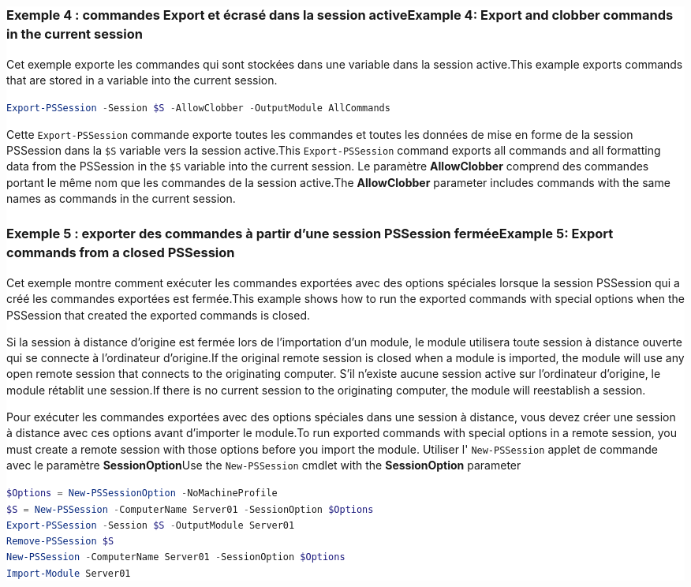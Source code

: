 ### <span data-ttu-id="8f381-144">Exemple 4 : commandes Export et écrasé dans la session active</span><span class="sxs-lookup"><span data-stu-id="8f381-144">Example 4: Export and clobber commands in the current session</span></span>

<span data-ttu-id="8f381-145">Cet exemple exporte les commandes qui sont stockées dans une variable dans la session active.</span><span class="sxs-lookup"><span data-stu-id="8f381-145">This example exports commands that are stored in a variable into the current session.</span></span>

```powershell
Export-PSSession -Session $S -AllowClobber -OutputModule AllCommands
```

<span data-ttu-id="8f381-146">Cette `Export-PSSession` commande exporte toutes les commandes et toutes les données de mise en forme de la session PSSession dans la `$S` variable vers la session active.</span><span class="sxs-lookup"><span data-stu-id="8f381-146">This `Export-PSSession` command exports all commands and all formatting data from the PSSession in the `$S` variable into the current session.</span></span> <span data-ttu-id="8f381-147">Le paramètre **AllowClobber** comprend des commandes portant le même nom que les commandes de la session active.</span><span class="sxs-lookup"><span data-stu-id="8f381-147">The **AllowClobber** parameter includes commands with the same names as commands in the current session.</span></span>

### <span data-ttu-id="8f381-148">Exemple 5 : exporter des commandes à partir d’une session PSSession fermée</span><span class="sxs-lookup"><span data-stu-id="8f381-148">Example 5: Export commands from a closed PSSession</span></span>

<span data-ttu-id="8f381-149">Cet exemple montre comment exécuter les commandes exportées avec des options spéciales lorsque la session PSSession qui a créé les commandes exportées est fermée.</span><span class="sxs-lookup"><span data-stu-id="8f381-149">This example shows how to run the exported commands with special options when the PSSession that created the exported commands is closed.</span></span>

<span data-ttu-id="8f381-150">Si la session à distance d’origine est fermée lors de l’importation d’un module, le module utilisera toute session à distance ouverte qui se connecte à l’ordinateur d’origine.</span><span class="sxs-lookup"><span data-stu-id="8f381-150">If the original remote session is closed when a module is imported, the module will use any open remote session that connects to the originating computer.</span></span> <span data-ttu-id="8f381-151">S’il n’existe aucune session active sur l’ordinateur d’origine, le module rétablit une session.</span><span class="sxs-lookup"><span data-stu-id="8f381-151">If there is no current session to the originating computer, the module will reestablish a session.</span></span>

<span data-ttu-id="8f381-152">Pour exécuter les commandes exportées avec des options spéciales dans une session à distance, vous devez créer une session à distance avec ces options avant d’importer le module.</span><span class="sxs-lookup"><span data-stu-id="8f381-152">To run exported commands with special options in a remote session, you must create a remote session with those options before you import the module.</span></span> <span data-ttu-id="8f381-153">Utiliser l' `New-PSSession` applet de commande avec le paramètre **SessionOption**</span><span class="sxs-lookup"><span data-stu-id="8f381-153">Use the `New-PSSession` cmdlet with the **SessionOption** parameter</span></span>

```powershell
$Options = New-PSSessionOption -NoMachineProfile
$S = New-PSSession -ComputerName Server01 -SessionOption $Options
Export-PSSession -Session $S -OutputModule Server01
Remove-PSSession $S
New-PSSession -ComputerName Server01 -SessionOption $Options
Import-Module Server01
```
